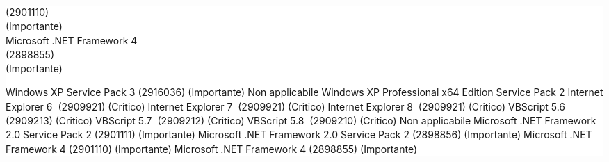 (2901110)  
(Importante)  
Microsoft .NET Framework 4  
(2898855)  
(Importante)

</td>
<td style="border:1px solid black;">
Windows XP Service Pack 3  
(2916036)  
(Importante)

</td>
<td style="border:1px solid black;">
Non applicabile

</td>
</tr>
<tr>
<td style="border:1px solid black;">
Windows XP Professional x64 Edition Service Pack 2

</td>
<td style="border:1px solid black;">
Internet Explorer 6   
(2909921)  
(Critico)  
Internet Explorer 7   
(2909921)  
(Critico)  
Internet Explorer 8   
(2909921)  
(Critico)

</td>
<td style="border:1px solid black;">
VBScript 5.6  
(2909213)  
(Critico)  
VBScript 5.7   
(2909212)  
(Critico)  
VBScript 5.8   
(2909210)  
(Critico)

</td>
<td style="border:1px solid black;">
Non applicabile

</td>
<td style="border:1px solid black;">
Microsoft .NET Framework 2.0 Service Pack 2  
(2901111)  
(Importante)  
Microsoft .NET Framework 2.0 Service Pack 2  
(2898856)  
(Importante)  
Microsoft .NET Framework 4  
(2901110)  
(Importante)  
Microsoft .NET Framework 4  
(2898855)  
(Importante)
